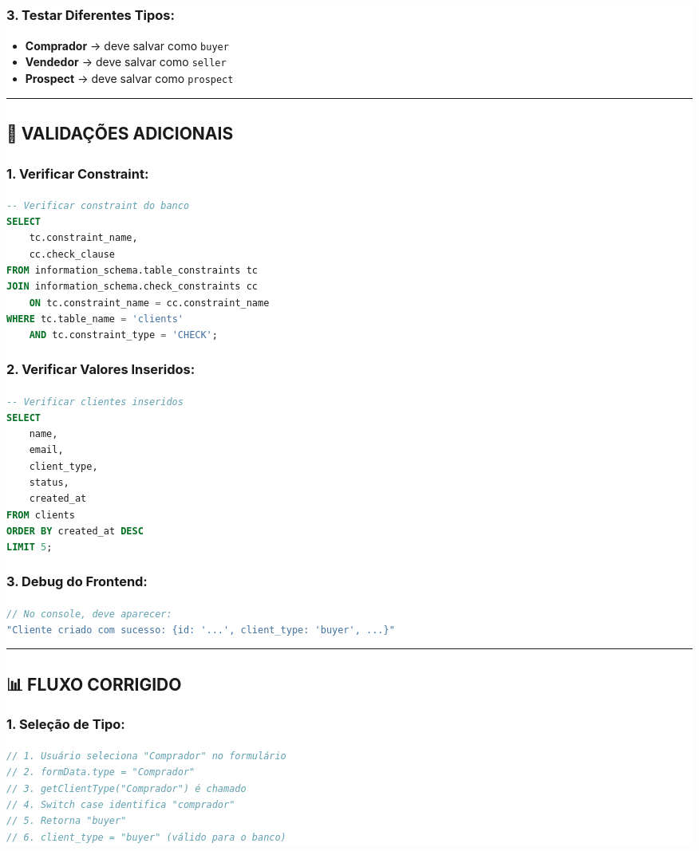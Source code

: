 ### **3. Testar Diferentes Tipos:**
- **Comprador** → deve salvar como `buyer`
- **Vendedor** → deve salvar como `seller`
- **Prospect** → deve salvar como `prospect`

---

## 🔧 **VALIDAÇÕES ADICIONAIS**

### **1. Verificar Constraint:**
```sql
-- Verificar constraint do banco
SELECT 
    tc.constraint_name,
    cc.check_clause
FROM information_schema.table_constraints tc
JOIN information_schema.check_constraints cc 
    ON tc.constraint_name = cc.constraint_name
WHERE tc.table_name = 'clients'
    AND tc.constraint_type = 'CHECK';
```

### **2. Verificar Valores Inseridos:**
```sql
-- Verificar clientes inseridos
SELECT 
    name,
    email,
    client_type,
    status,
    created_at
FROM clients 
ORDER BY created_at DESC
LIMIT 5;
```

### **3. Debug do Frontend:**
```javascript
// No console, deve aparecer:
"Cliente criado com sucesso: {id: '...', client_type: 'buyer', ...}"
```

---

## 📊 **FLUXO CORRIGIDO**

### **1. Seleção de Tipo:**
```typescript
// 1. Usuário seleciona "Comprador" no formulário
// 2. formData.type = "Comprador"
// 3. getClientType("Comprador") é chamado
// 4. Switch case identifica "comprador"
// 5. Retorna "buyer"
// 6. client_type = "buyer" (válido para o banco)
```
